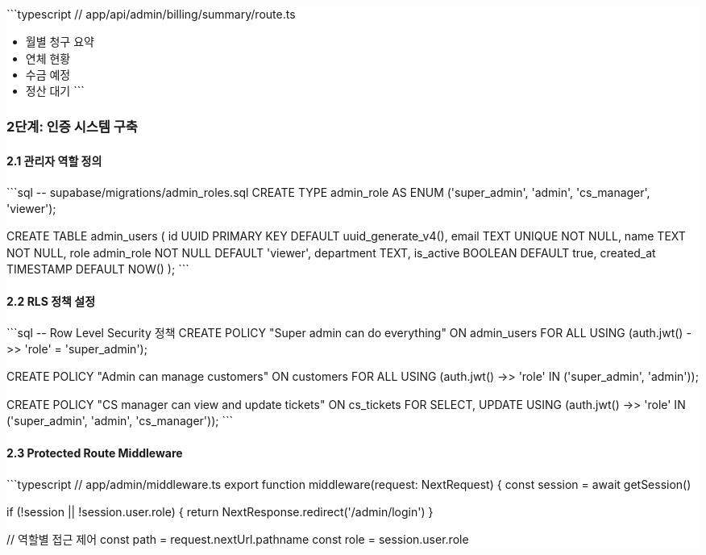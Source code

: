 \`\`\`typescript
// app/api/admin/billing/summary/route.ts
- 월별 청구 요약
- 연체 현황
- 수금 예정
- 정산 대기
\`\`\`

### 2단계: 인증 시스템 구축

#### 2.1 관리자 역할 정의

\`\`\`sql
-- supabase/migrations/admin_roles.sql
CREATE TYPE admin_role AS ENUM ('super_admin', 'admin', 'cs_manager', 'viewer');

CREATE TABLE admin_users (
  id UUID PRIMARY KEY DEFAULT uuid_generate_v4(),
  email TEXT UNIQUE NOT NULL,
  name TEXT NOT NULL,
  role admin_role NOT NULL DEFAULT 'viewer',
  department TEXT,
  is_active BOOLEAN DEFAULT true,
  created_at TIMESTAMP DEFAULT NOW()
);
\`\`\`

#### 2.2 RLS 정책 설정

\`\`\`sql
-- Row Level Security 정책
CREATE POLICY "Super admin can do everything" ON admin_users
  FOR ALL USING (auth.jwt() ->> 'role' = 'super_admin');

CREATE POLICY "Admin can manage customers" ON customers
  FOR ALL USING (auth.jwt() ->> 'role' IN ('super_admin', 'admin'));

CREATE POLICY "CS manager can view and update tickets" ON cs_tickets
  FOR SELECT, UPDATE USING (auth.jwt() ->> 'role' IN ('super_admin', 'admin', 'cs_manager'));
\`\`\`

#### 2.3 Protected Route Middleware

\`\`\`typescript
// app/admin/middleware.ts
export function middleware(request: NextRequest) {
  const session = await getSession()

  if (!session || !session.user.role) {
    return NextResponse.redirect('/admin/login')
  }

  // 역할별 접근 제어
  const path = request.nextUrl.pathname
  const role = session.user.role
